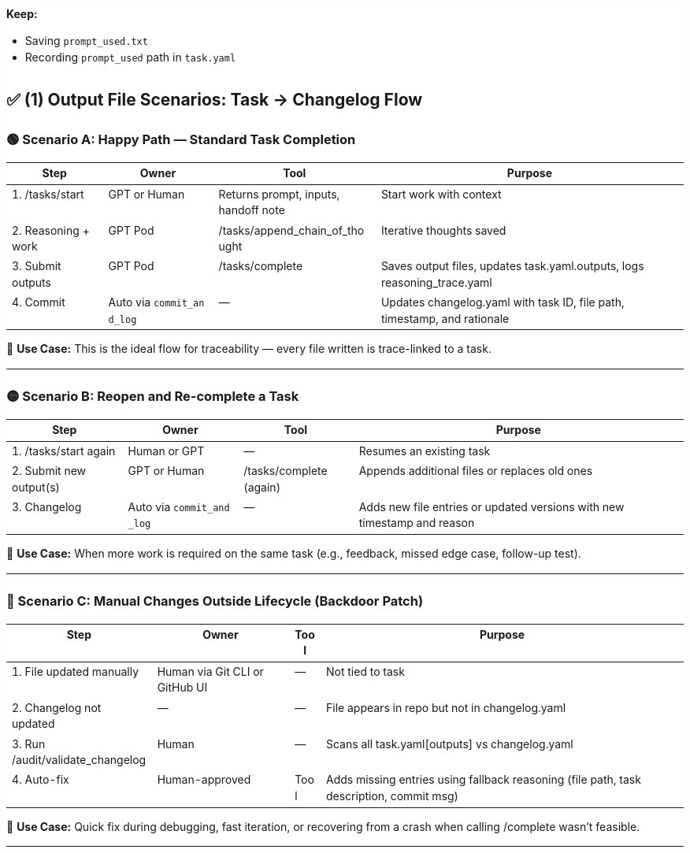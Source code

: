 **Keep:**
- Saving `prompt_used.txt`
- Recording `prompt_used` path in `task.yaml`


## ✅ (1) Output File Scenarios: Task → Changelog Flow

### 🟢 Scenario A: Happy Path — Standard Task Completion

| Step | Owner | Tool | Purpose |
|------|-------|------|---------|
| 1. /tasks/start | GPT or Human | Returns prompt, inputs, handoff note | Start work with context |
| 2. Reasoning + work | GPT Pod | /tasks/append_chain_of_thought | Iterative thoughts saved |
| 3. Submit outputs | GPT Pod | /tasks/complete | Saves output files, updates task.yaml.outputs, logs reasoning_trace.yaml |
| 4. Commit | Auto via `commit_and_log` | — | Updates changelog.yaml with task ID, file path, timestamp, and rationale |

📌 **Use Case:** This is the ideal flow for traceability — every file written is trace-linked to a task.

---

### 🟡 Scenario B: Reopen and Re-complete a Task

| Step | Owner | Tool | Purpose |
|------|-------|------|---------|
| 1. /tasks/start again | Human or GPT | — | Resumes an existing task |
| 2. Submit new output(s) | GPT or Human | /tasks/complete (again) | Appends additional files or replaces old ones |
| 3. Changelog | Auto via `commit_and_log` | — | Adds new file entries or updated versions with new timestamp and reason |

📌 **Use Case:** When more work is required on the same task (e.g., feedback, missed edge case, follow-up test).

---

### 🔴 Scenario C: Manual Changes Outside Lifecycle (Backdoor Patch)

| Step | Owner | Tool | Purpose |
|------|-------|------|---------|
| 1. File updated manually | Human via Git CLI or GitHub UI | — | Not tied to task |
| 2. Changelog not updated | — | — | File appears in repo but not in changelog.yaml |
| 3. Run /audit/validate_changelog | Human | — | Scans all task.yaml[outputs] vs changelog.yaml |
| 4. Auto-fix | Human-approved | Tool | Adds missing entries using fallback reasoning (file path, task description, commit msg) |

📌 **Use Case:** Quick fix during debugging, fast iteration, or recovering from a crash when calling /complete wasn’t feasible.

---